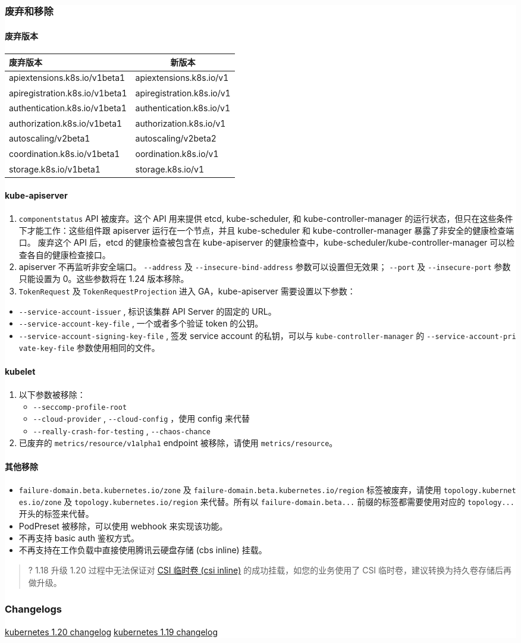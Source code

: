 ### 废弃和移除
#### 废弃版本

|废弃版本 |新版本 |
|:--|--|
|apiextensions.k8s.io/v1beta1 |apiextensions.k8s.io/v1 |
|apiregistration.k8s.io/v1beta1 |apiregistration.k8s.io/v1 |
|authentication.k8s.io/v1beta1 |authentication.k8s.io/v1 |
|authorization.k8s.io/v1beta1 |authorization.k8s.io/v1 |
|autoscaling/v2beta1 |autoscaling/v2beta2 |
|coordination.k8s.io/v1beta1 |oordination.k8s.io/v1 |
|storage.k8s.io/v1beta1 |storage.k8s.io/v1 |

#### kube-apiserver
1.  `componentstatus`  API 被废弃。这个 API 用来提供 etcd, kube-scheduler, 和 kube-controller-manager 的运行状态，但只在这些条件下才能工作：这些组件跟 apiserver 运行在一个节点，并且 kube-scheduler 和 kube-controller-manager 暴露了非安全的健康检查端口。
废弃这个 API 后，etcd 的健康检查被包含在 kube-apiserver 的健康检查中，kube-scheduler/kube-controller-manager 可以检查各自的健康检查接口。
2. apiserver 不再监听非安全端口。
 `--address` 及  `--insecure-bind-address`  参数可以设置但无效果； `--port` 及 `--insecure-port` 参数只能设置为 0。这些参数将在 1.24 版本移除。
3.  `TokenRequest`  及  `TokenRequestProjection` 进入 GA，kube-apiserver 需要设置以下参数：
  -  `--service-account-issuer`  , 标识该集群 API Server 的固定的 URL。
  -  `--service-account-key-file`  , 一个或者多个验证 token 的公钥。
  -  `--service-account-signing-key-file`  , 签发 service account 的私钥，可以与 `kube-controller-manager` 的 `--service-account-private-key-file` 参数使用相同的文件。

#### kubelet
1. 以下参数被移除：
	-  `--seccomp-profile-root` 
	-  `--cloud-provider` ,  `--cloud-config` ，使用 config 来代替
	-  `--really-crash-for-testing` ,  `--chaos-chance`
2. 已废弃的 `metrics/resource/v1alpha1`  endpoint 被移除，请使用 `metrics/resource`。

#### 其他移除
- `failure-domain.beta.kubernetes.io/zone`  及 `failure-domain.beta.kubernetes.io/region` 标签被废弃，请使用 `topology.kubernetes.io/zone` 及 `topology.kubernetes.io/region` 来代替。所有以 `failure-domain.beta...`  前缀的标签都需要使用对应的 `topology...` 开头的标签来代替。
- PodPreset 被移除，可以使用 webhook 来实现该功能。
- 不再支持 basic auth 鉴权方式。
- 不再支持在工作负载中直接使用腾讯云硬盘存储 (cbs inline) 挂载。
>? 1.18 升级 1.20 过程中无法保证对 [CSI 临时卷 (csi inline)](https://kubernetes.io/zh/docs/concepts/storage/ephemeral-volumes/#csi-ephemeral-volumes) 的成功挂载，如您的业务使用了 CSI 临时卷，建议转换为持久卷存储后再做升级。
>

### Changelogs
[kubernetes 1.20 changelog](https://github.com/kubernetes/kubernetes/blob/master/CHANGELOG/CHANGELOG-1.20.md#whats-new-major-themes)
[kubernetes 1.19 changelog](https://github.com/kubernetes/kubernetes/blob/master/CHANGELOG/CHANGELOG-1.19.md#whats-new-major-themes)
